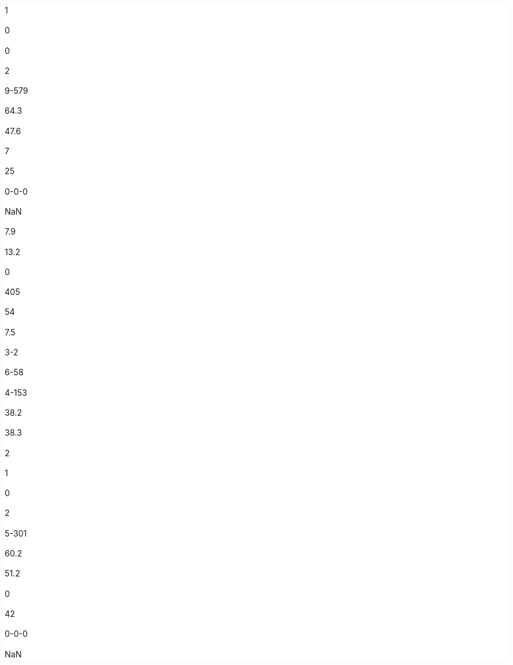 1

0

0

2

9-579

64.3

47.6

7

25

0-0-0

NaN

7.9

13.2

0

405

54

7.5

3-2

6-58

4-153

38.2

38.3

2

1

0

2

5-301

60.2

51.2

0

42

0-0-0

NaN
